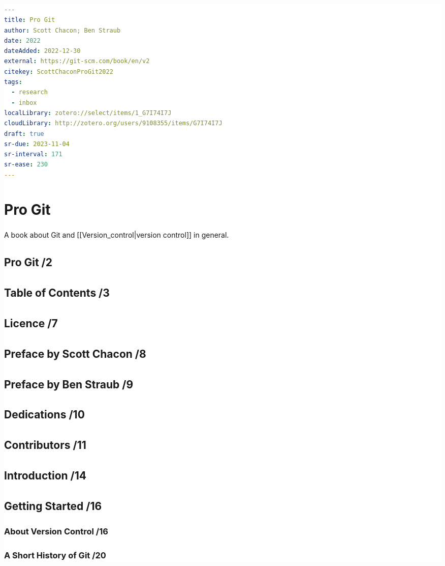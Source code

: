 ```yaml
---
title: Pro Git
author: Scott Chacon; Ben Straub
date: 2022
dateAdded: 2022-12-30
external: https://git-scm.com/book/en/v2
citekey: ScottChaconProGit2022
tags:
  - research
  - inbox
localLibrary: zotero://select/items/1_G7I74I7J
cloudLibrary: http://zotero.org/users/9108355/items/G7I74I7J
draft: true
sr-due: 2023-11-04
sr-interval: 171
sr-ease: 230
---
```


# Pro Git

A book about Git and [[Version_control|version control]] in general.

## Pro Git /2

## Table of Contents /3

## Licence /7

## Preface by Scott Chacon /8

## Preface by Ben Straub /9

## Dedications /10

## Contributors /11

## Introduction /14

## Getting Started /16

### About Version Control /16

### A Short History of Git /20
